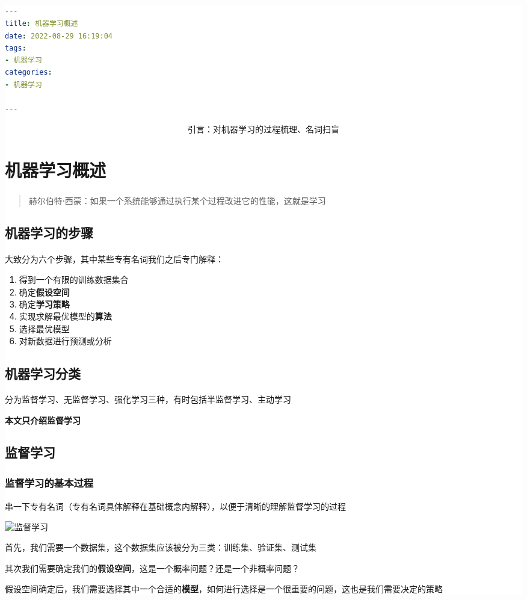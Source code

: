 ```yaml
---
title: 机器学习概述
date: 2022-08-29 16:19:04
tags: 
- 机器学习
categories: 
- 机器学习

---
```


<center>
引言：对机器学习的过程梳理、名词扫盲
</center>



# 机器学习概述

> 赫尔伯特·西蒙：如果一个系统能够通过执行某个过程改进它的性能，这就是学习

## 机器学习的步骤

大致分为六个步骤，其中某些专有名词我们之后专门解释：

1. 得到一个有限的训练数据集合
2. 确定**假设空间**
3. 确定**学习策略**
4. 实现求解最优模型的**算法**
5. 选择最优模型
6. 对新数据进行预测或分析

## 机器学习分类

分为监督学习、无监督学习、强化学习三种，有时包括半监督学习、主动学习

**本文只介绍监督学习**

## 监督学习

### 监督学习的基本过程

串一下专有名词（专有名词具体解释在基础概念内解释），以便于清晰的理解监督学习的过程

![监督学习](http://img.yesmylord.cn//image-20220830121341004.png)

首先，我们需要一个数据集，这个数据集应该被分为三类：训练集、验证集、测试集

其次我们需要确定我们的**假设空间**，这是一个概率问题？还是一个非概率问题？

假设空间确定后，我们需要选择其中一个合适的**模型**，如何进行选择是一个很重要的问题，这也是我们需要决定的策略
